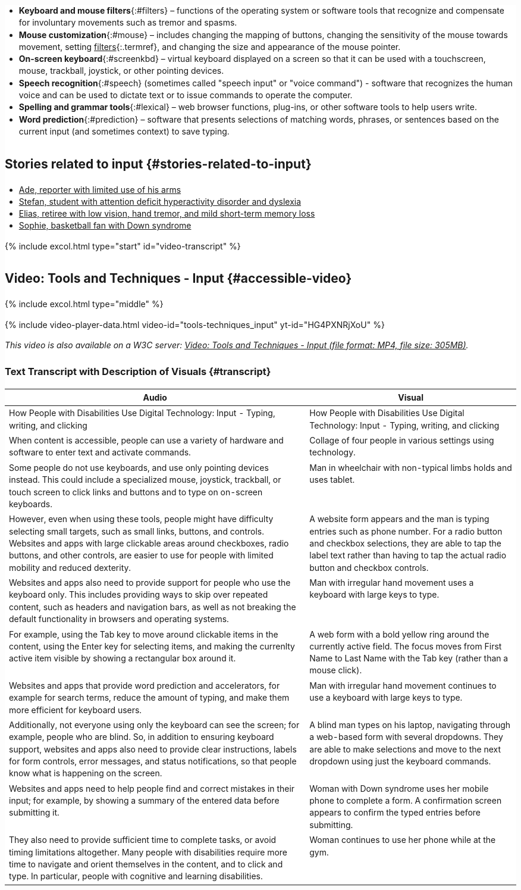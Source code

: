 - **Keyboard and mouse filters**{:#filters} – functions of the operating system or software tools that recognize and compensate for involuntary movements such as tremor and spasms.
- **Mouse customization**{:#mouse} – includes changing the mapping of buttons, changing the sensitivity of the mouse towards movement, setting [filters](#filters){:.termref}, and changing the size and appearance of the mouse pointer.
- **On-screen keyboard**{:#screenkbd} – virtual keyboard displayed on a screen so that it can be used with a touchscreen, mouse, trackball, joystick, or other pointing devices.
- **Speech recognition**{:#speech} (sometimes called "speech input" or "voice command") - software that recognizes the human voice and can be used to dictate text or to issue commands to operate the computer.
- **Spelling and grammar tools**{:#lexical} – web browser functions, plug-ins, or other software tools to help users write.
- **Word prediction**{:#prediction} – software that presents selections of matching words, phrases, or sentences based on the current input (and sometimes context) to save typing.

## Stories related to input {#stories-related-to-input}

- [Ade, reporter with limited use of his arms](/people-use-web/user-stories/story-one/)
- [Stefan, student with attention deficit hyperactivity disorder and dyslexia](/people-use-web/user-stories/story-eight/)
- [Elias, retiree with low vision, hand tremor, and mild short-term memory loss](/people-use-web/user-stories/story-nine/)
- [Sophie, basketball fan with Down syndrome](/people-use-web/user-stories/story-five/)


{% include excol.html type="start" id="video-transcript" %}

##  Video: Tools and Techniques - Input {#accessible-video}

{% include excol.html type="middle" %}


{% include video-player-data.html
    video-id="tools-techniques_input"
    yt-id="HG4PXNRjXoU"
%}
<p><em>This video is also available on a W3C server: <a href="https://media.w3.org/wai/people-use-web/tools-techniques_input.mp4">Video: Tools and Techniques - Input (file format: MP4, file size: 305MB)</a>.</em></p>



###  Text Transcript with Description of Visuals {#transcript}



| Audio | Visual |
| --- | --- |
| How People with Disabilities Use Digital Technology: Input - Typing, writing, and clicking | How People with Disabilities Use Digital Technology: Input - Typing, writing, and clicking |
| When content is accessible, people can use a variety of hardware and software to enter text and activate commands. | Collage of four people in various settings using technology. |
| Some people do not use keyboards, and use only pointing devices instead. This could include a specialized mouse, joystick, trackball, or touch screen to click links and buttons and to type on on-screen keyboards. | Man in wheelchair with non-typical limbs holds and uses tablet. |
| However, even when using these tools, people might have difficulty selecting small targets, such as small links, buttons, and controls. Websites and apps with large clickable areas around checkboxes, radio buttons, and other controls, are easier to use for people with limited mobility and reduced dexterity. | A website form appears and the man is typing entries such as phone number. For a radio button and checkbox selections, they are able to tap the label text rather than having to tap the actual radio button and checkbox controls. |
| Websites and apps also need to provide support for people who use the keyboard only. This includes providing ways to skip over repeated content, such as headers and navigation bars, as well as not breaking the default functionality in browsers and operating systems. | Man with irregular hand movement uses a keyboard with large keys to type. |
| For example, using the Tab key to move around clickable items in the content, using the Enter key for selecting items, and making the currenlty active item visible by showing a rectangular box around it. | A web form with a bold yellow ring around the currently active field. The focus moves from First Name to Last Name with the Tab key (rather than a mouse click). |
| Websites and apps that provide word prediction and accelerators, for example for search terms, reduce the amount of typing, and make them more efficient for keyboard users. | Man with irregular hand movement continues to use a keyboard with large keys to type. |
| Additionally, not everyone using only the keyboard can see the screen; for example, people who are blind. So, in addition to ensuring keyboard support, websites and apps also need to provide clear instructions, labels for form controls, error messages, and status notifications, so that people know what is happening on the screen. | A blind man types on his laptop, navigating through a web-based form with several dropdowns. They are able to make selections and move to the next dropdown using just the keyboard commands. |
| Websites and apps need to help people find and correct mistakes in their input; for example, by showing a summary of the entered data before submitting it. | Woman with Down syndrome uses her mobile phone to complete a form. A confirmation screen appears to confirm the typed entries before submitting. |
| They also need to provide sufficient time to complete tasks, or avoid timing limitations altogether. Many people with disabilities require more time to navigate and orient themselves in the content, and to click and type. In particular, people with cognitive and learning disabilities. | Woman continues to use her phone while at the gym. |